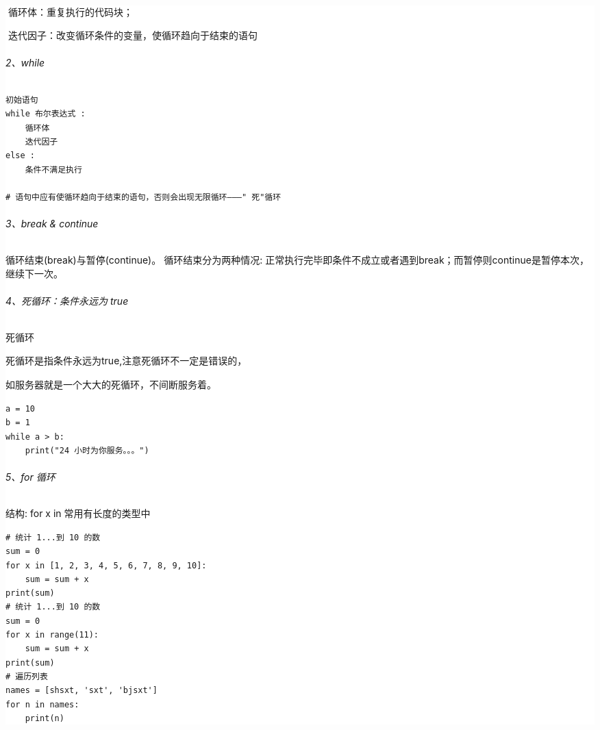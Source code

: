​	循环体：重复执行的代码块；

​	迭代因子：改变循环条件的变量，使循环趋向于结束的语句

###### 2、while

```
初始语句
while 布尔表达式 :
	循环体
	迭代因子
else :
	条件不满足执行
	
# 语句中应有使循环趋向于结束的语句，否则会出现无限循环–––" 死"循环
```

###### 3、break & continue

循环结束(break)与暂停(continue)。
	循环结束分为两种情况: 正常执行完毕即条件不成立或者遇到break；而暂停则continue是暂停本次，继续下一次。

###### 4、死循环：条件永远为 true

死循环

死循环是指条件永远为true,注意死循环不一定是错误的，

如服务器就是一个大大的死循环，不间断服务着。

```
a = 10
b = 1
while a > b:
	print("24 小时为你服务。。。")
```

###### 5、for 循环

结构: for x in 常用有长度的类型中

```
# 统计 1...到 10 的数
sum = 0
for x in [1, 2, 3, 4, 5, 6, 7, 8, 9, 10]:
	sum = sum + x
print(sum)
# 统计 1...到 10 的数
sum = 0
for x in range(11):
	sum = sum + x
print(sum)
# 遍历列表
names = [shsxt, 'sxt', 'bjsxt']
for n in names:
	print(n)
```
